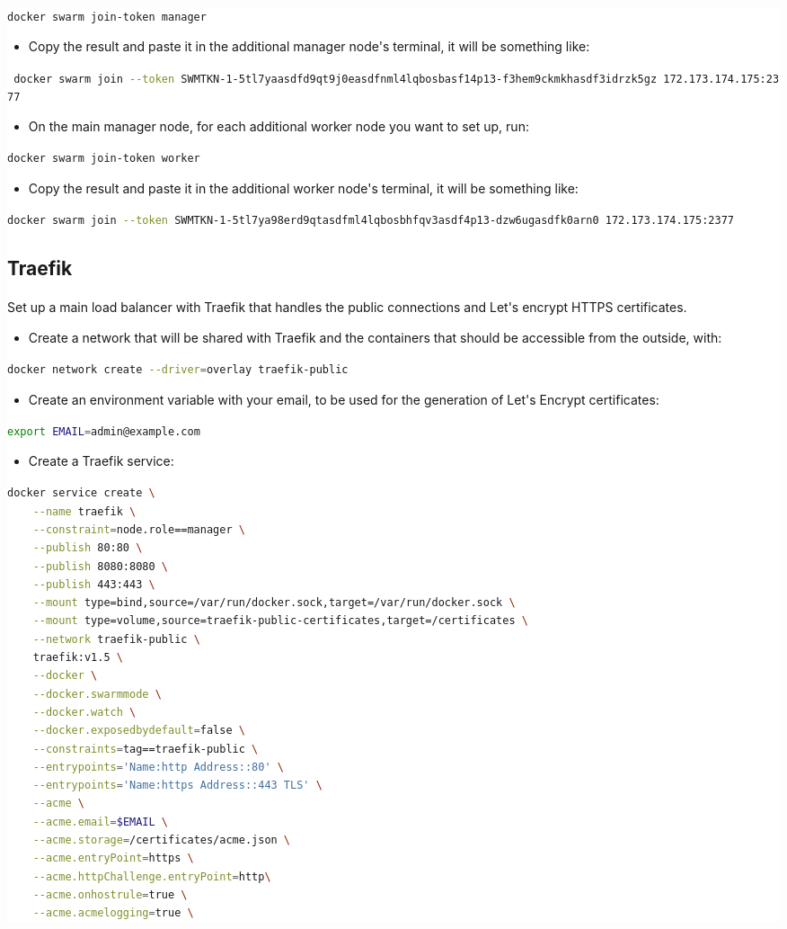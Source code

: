 ```bash
docker swarm join-token manager
```

* Copy the result and paste it in the additional manager node's terminal, it will be something like:

```bash
 docker swarm join --token SWMTKN-1-5tl7yaasdfd9qt9j0easdfnml4lqbosbasf14p13-f3hem9ckmkhasdf3idrzk5gz 172.173.174.175:2377
```

* On the main manager node, for each additional worker node you want to set up, run:

```bash
docker swarm join-token worker
```

* Copy the result and paste it in the additional worker node's terminal, it will be something like:

```bash
docker swarm join --token SWMTKN-1-5tl7ya98erd9qtasdfml4lqbosbhfqv3asdf4p13-dzw6ugasdfk0arn0 172.173.174.175:2377
```

## Traefik

Set up a main load balancer with Traefik that handles the public connections and Let's encrypt HTTPS certificates.

* Create a network that will be shared with Traefik and the containers that should be accessible from the outside, with:

```bash
docker network create --driver=overlay traefik-public
```

* Create an environment variable with your email, to be used for the generation of Let's Encrypt certificates:

```bash
export EMAIL=admin@example.com
```

* Create a Traefik service:

```bash
docker service create \
    --name traefik \
    --constraint=node.role==manager \
    --publish 80:80 \
    --publish 8080:8080 \
    --publish 443:443 \
    --mount type=bind,source=/var/run/docker.sock,target=/var/run/docker.sock \
    --mount type=volume,source=traefik-public-certificates,target=/certificates \
    --network traefik-public \
    traefik:v1.5 \
    --docker \
    --docker.swarmmode \
    --docker.watch \
    --docker.exposedbydefault=false \
    --constraints=tag==traefik-public \
    --entrypoints='Name:http Address::80' \
    --entrypoints='Name:https Address::443 TLS' \
    --acme \
    --acme.email=$EMAIL \
    --acme.storage=/certificates/acme.json \
    --acme.entryPoint=https \
    --acme.httpChallenge.entryPoint=http\
    --acme.onhostrule=true \
    --acme.acmelogging=true \
```